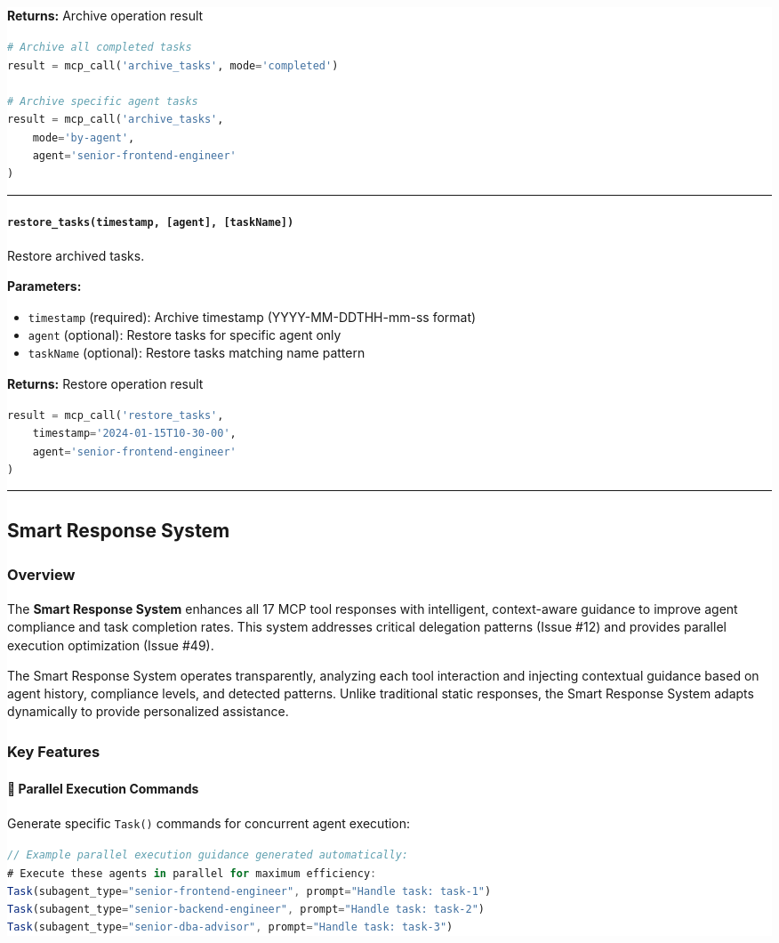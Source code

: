 **Returns:** Archive operation result

```python
# Archive all completed tasks
result = mcp_call('archive_tasks', mode='completed')

# Archive specific agent tasks
result = mcp_call('archive_tasks', 
    mode='by-agent', 
    agent='senior-frontend-engineer'
)
```

---

#### `restore_tasks(timestamp, [agent], [taskName])`
Restore archived tasks.

**Parameters:**
- `timestamp` (required): Archive timestamp (YYYY-MM-DDTHH-mm-ss format)
- `agent` (optional): Restore tasks for specific agent only
- `taskName` (optional): Restore tasks matching name pattern

**Returns:** Restore operation result

```python
result = mcp_call('restore_tasks',
    timestamp='2024-01-15T10-30-00',
    agent='senior-frontend-engineer'
)
```

---

## Smart Response System

### Overview

The **Smart Response System** enhances all 17 MCP tool responses with intelligent, context-aware guidance to improve agent compliance and task completion rates. This system addresses critical delegation patterns (Issue #12) and provides parallel execution optimization (Issue #49).

The Smart Response System operates transparently, analyzing each tool interaction and injecting contextual guidance based on agent history, compliance levels, and detected patterns. Unlike traditional static responses, the Smart Response System adapts dynamically to provide personalized assistance.

### Key Features

#### 🚀 Parallel Execution Commands
Generate specific `Task()` commands for concurrent agent execution:

```javascript
// Example parallel execution guidance generated automatically:
# Execute these agents in parallel for maximum efficiency:
Task(subagent_type="senior-frontend-engineer", prompt="Handle task: task-1")
Task(subagent_type="senior-backend-engineer", prompt="Handle task: task-2")
Task(subagent_type="senior-dba-advisor", prompt="Handle task: task-3")
```

